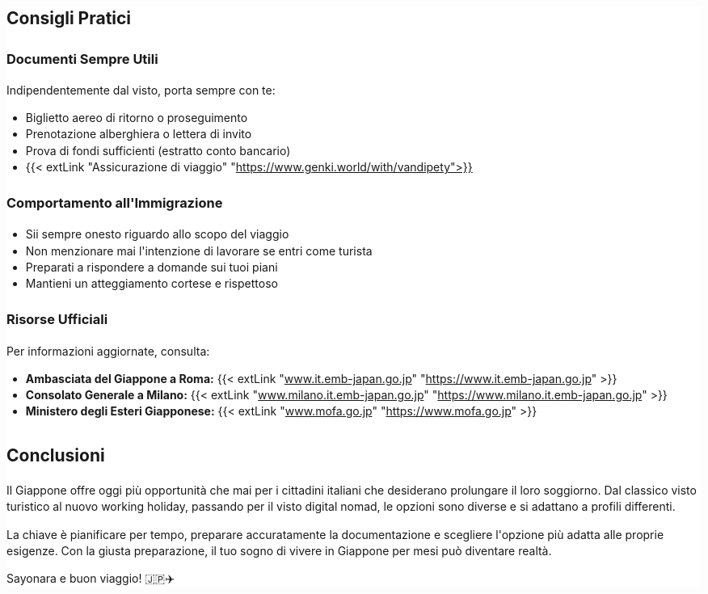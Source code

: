 ## Consigli Pratici

### Documenti Sempre Utili

Indipendentemente dal visto, porta sempre con te:
- Biglietto aereo di ritorno o proseguimento
- Prenotazione alberghiera o lettera di invito
- Prova di fondi sufficienti (estratto conto bancario)
- {{< extLink "Assicurazione di viaggio" "https://www.genki.world/with/vandipety">}}

### Comportamento all'Immigrazione

- Sii sempre onesto riguardo allo scopo del viaggio
- Non menzionare mai l'intenzione di lavorare se entri come turista
- Preparati a rispondere a domande sui tuoi piani
- Mantieni un atteggiamento cortese e rispettoso

### Risorse Ufficiali

Per informazioni aggiornate, consulta:
- **Ambasciata del Giappone a Roma:** {{< extLink "www.it.emb-japan.go.jp" "https://www.it.emb-japan.go.jp" >}}
- **Consolato Generale a Milano:** {{< extLink "www.milano.it.emb-japan.go.jp" "https://www.milano.it.emb-japan.go.jp" >}}
- **Ministero degli Esteri Giapponese:** {{< extLink "www.mofa.go.jp" "https://www.mofa.go.jp" >}}

## Conclusioni

Il Giappone offre oggi più opportunità che mai per i cittadini italiani che desiderano prolungare il loro soggiorno. Dal classico visto turistico al nuovo working holiday, passando per il visto digital nomad, le opzioni sono diverse e si adattano a profili differenti. 

La chiave è pianificare per tempo, preparare accuratamente la documentazione e scegliere l'opzione più adatta alle proprie esigenze. Con la giusta preparazione, il tuo sogno di vivere in Giappone per mesi può diventare realtà.

Sayonara e buon viaggio! 🇯🇵✈️